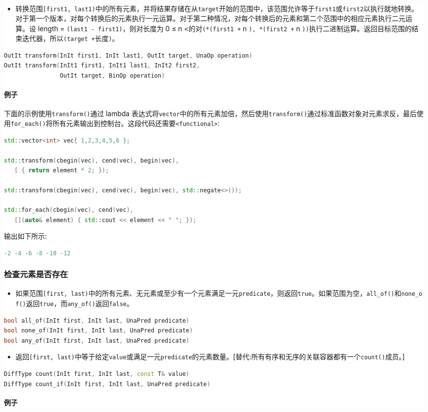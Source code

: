 *   转换范围`[first1, last1)`中的所有元素，并将结果存储在从`target`开始的范围中，该范围允许等于`first1`或`first2`以执行就地转换。对于第一个版本，对每个转换后的元素执行一元运算。对于第二种情况，对每个转换后的元素和第二个范围中的相应元素执行二元运算。设 length = `(last1 - first1)`，则对长度为 0 ≤ n <的对`(*(first1 +` n `), *(first2 +` n `))`执行二进制运算。返回目标范围的结束迭代器，所以`(target +`长度`)`。

```cpp
OutIt transform(InIt first1, InIt last1, OutIt target, UnaOp operation)
OutIt transform(InIt1 first1, InIt1 last1, InIt2 first2,
                OutIt target, BinOp operation)

```

#### 例子

下面的示例使用`transform()`通过 lambda 表达式将`vector`中的所有元素加倍，然后使用`transform()`通过标准函数对象对元素求反，最后使用`for_each()`将所有元素输出到控制台。这段代码还需要`<functional>`:

```cpp
std::vector<int> vec{ 1,2,3,4,5,6 };

std::transform(cbegin(vec), cend(vec), begin(vec),
   [ { return element * 2; });

std::transform(cbegin(vec), cend(vec), begin(vec), std::negate<>());

std::for_each(cbegin(vec), cend(vec),
   [](auto& element) { std::cout << element << " "; });

```

输出如下所示:

```cpp
-2 -4 -6 -8 -10 -12

```

### 检查元素是否存在

*   如果范围`[first, last)`中的所有元素、无元素或至少有一个元素满足一元`predicate`，则返回`true`。如果范围为空，`all_of()`和`none_of()`返回`true`，而`any_of()`返回`false`。

```cpp
bool all_of(InIt first, InIt last, UnaPred predicate)
bool none_of(InIt first, InIt last, UnaPred predicate)
bool any_of(InIt first, InIt last, UnaPred predicate)

```

*   返回`[first, last)`中等于给定`value`或满足一元`predicate`的元素数量。[替代:所有有序和无序的关联容器都有一个`count()`成员。]

```cpp
DiffType count(InIt first, InIt last, const T& value)
DiffType count_if(InIt first, InIt last, UnaPred predicate)

```

#### 例子
